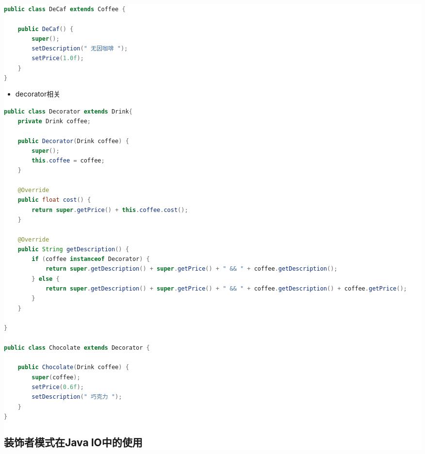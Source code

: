 ```java
public class DeCaf extends Coffee {

	public DeCaf() {
		super();
		setDescription(" 无因咖啡 ");
		setPrice(1.0f);
	}
}
```

* decorator相关
```java
public class Decorator extends Drink{
	private Drink coffee;

	public Decorator(Drink coffee) {
		super();
		this.coffee = coffee;
	}

	@Override
	public float cost() {
		return super.getPrice() + this.coffee.cost();
	}

	@Override
	public String getDescription() {
		if (coffee instanceof Decorator) {
			return super.getDescription() + super.getPrice() + " && " + coffee.getDescription();
		} else {
			return super.getDescription() + super.getPrice() + " && " + coffee.getDescription() + coffee.getPrice();
		}
	}

}

public class Chocolate extends Decorator {

	public Chocolate(Drink coffee) {
		super(coffee);
		setPrice(0.6f);
		setDescription(" 巧克力 ");
	}
}
```

## 装饰者模式在Java IO中的使用